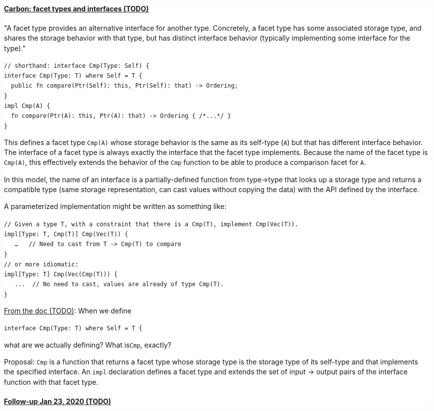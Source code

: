 #### [Carbon: facet types and interfaces (TODO)](#broken-links-footnote)

"A facet type provides an alternative interface for another type. Concretely, a
facet type has some associated storage type, and shares the storage behavior
with that type, but has distinct interface behavior (typically implementing some
interface for the type)."

```
// shorthand: interface Cmp(Type: Self) {
interface Cmp(Type: T) where Self = T {
  public fn compare(Ptr(Self): this, Ptr(Self): that) -> Ordering;
}
impl Cmp(A) {
  fn compare(Ptr(A): this, Ptr(A): that) -> Ordering { /*...*/ }
}
```

This defines a facet type `Cmp(A)` whose storage behavior is the same as its
self-type (`A`) but that has different interface behavior. The interface of a
facet type is always exactly the interface that the facet type implements.
Because the name of the facet type is `Cmp(A)`, this effectively extends the
behavior of the `Cmp` function to be able to produce a comparison facet for `A`.

In this model, the name of an interface is a partially-defined function from
type->type that looks up a storage type and returns a compatible type (same
storage representation, can cast values without copying the data) with the API
defined by the interface.

A parameterized implementation might be written as something like:

```
// Given a type T, with a constraint that there is a Cmp(T), implement Cmp(Vec(T)).
impl[Type: T, Cmp(T)] Cmp(Vec(T)) {
   …   // Need to cast from T -> Cmp(T) to compare
}
// or more idiomatic:
impl[Type: T] Cmp(Vec(Cmp(T))) {
   ...  // No need to cast, values are already of type Cmp(T).
}
```

[From the doc (TODO)](#broken-links-footnote):
When we define

```
interface Cmp(Type: T) where Self = T {
```

what are we actually defining? What is`Cmp`, exactly?

Proposal: `Cmp` is a function that returns a facet type whose storage type is
the storage type of its self-type and that implements the specified interface.
An `impl` declaration defines a facet type and extends the set of input ->
output pairs of the interface function with that facet type.

#### [Follow-up Jan 23, 2020 (TODO)](#broken-links-footnote)
